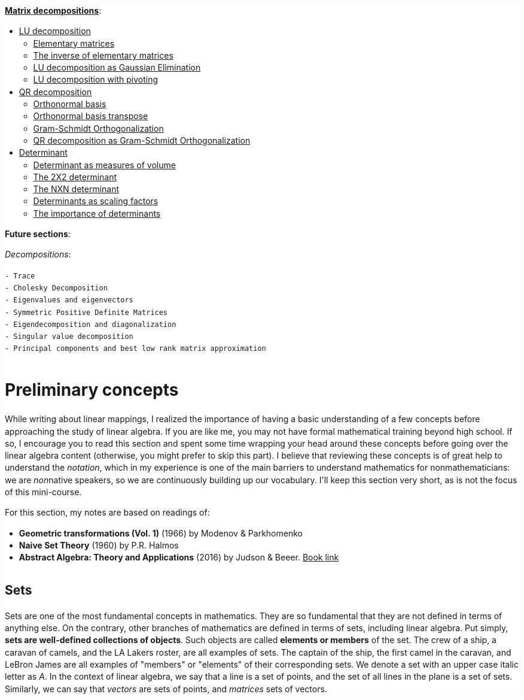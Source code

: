 **[Matrix decompositions](#matrix-decompositions)**:
- [LU decomposition](#lu-decomposition)
    - [Elementary matrices](#elementary-matrices)
    - [The inverse of elementary matrices](#the-inverse-of-elementary-matrices)
    - [LU decomposition as Gaussian Elimination](#lu-decomposition-as-gaussian-elimination)
    - [LU decomposition with pivoting](#lu-decomposition-with-pivoting)
- [QR decomposition](#qr-decomposition)
    - [Orthonormal basis](#orthonormal-basis)
    - [Orthonormal basis transpose](#orthonormal-basis-transpose)
    - [Gram-Schmidt Orthogonalization ](#gram-schmidt-orthogonalization)
    - [QR decomposition as Gram-Schmidt Orthogonalization](#qr-decomposition-as-gram-schmidt-orthogonalization)
- [Determinant](#determinant)
    - [Determinant as measures of volume](#determinant-as-measures-of-volume)
    - [The 2X2 determinant](#the-2x2-determinant)
    - [The NXN determinant](#the-nxn-determinant)
    - [Determinants as scaling factors](#determinants-as-scaling-factors)
    - [The importance of determinants](#the-importance-of-determinants)

**Future sections**:

*Decompositions*:

    - Trace
    - Cholesky Decomposition
    - Eigenvalues and eigenvectors
    - Symmetric Positive Definite Matrices
    - Eigendecomposition and diagonalization
    - Singular value decomposition
    - Principal components and best low rank matrix approximation

# Preliminary concepts

While writing about linear mappings, I realized the importance of having a basic understanding of a few concepts before approaching the study of linear algebra. If you are like me, you may not have formal mathematical training beyond high school. If so, I encourage you to read this section and spent some time wrapping your head around these concepts before going over the linear algebra content (otherwise, you might prefer to skip this part). I believe that reviewing these concepts is of great help to understand the *notation*, which in my experience is one of the main barriers to understand mathematics for nonmathematicians: we are *non*native speakers, so we are continuously building up our vocabulary. I'll keep this section very short, as is not the focus of this mini-course.

For this section, my notes are based on readings of:

- **Geometric transformations (Vol. 1)** (1966) by Modenov & Parkhomenko
- **Naive Set Theory** (1960) by P.R. Halmos
- **Abstract Algebra: Theory and Applications** (2016) by Judson & Beeer. [Book link](http://abstract.pugetsound.edu/download/aata-20160809.pdf)

## Sets

Sets are one of the most fundamental concepts in mathematics. They are so fundamental that they are not defined in terms of anything else. On the contrary, other branches of mathematics are defined in terms of sets, including linear algebra. Put simply, **sets are well-defined collections of objects**. Such objects are called **elements or members** of the set. The crew of a ship, a caravan of camels, and the LA Lakers roster, are all examples of sets. The captain of the ship, the first camel in the caravan, and LeBron James are all examples of "members" or "elements" of their corresponding sets. We denote a set with an upper case italic letter as $\textit{A}$. In the context of linear algebra, we say that a line is a set of points, and the set of all lines in the plane is a set of sets. Similarly, we can say that *vectors* are sets of points, and *matrices* sets of vectors.
